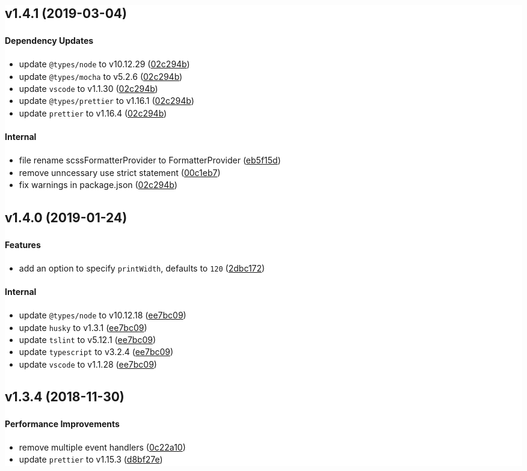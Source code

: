 ## v1.4.1 (2019-03-04)

#### Dependency Updates

- update `@types/node` to v10.12.29 ([02c294b](https://github.com/sibiraj-s/vscode-scss-formatter/commit/02c294b))
- update `@types/mocha` to v5.2.6 ([02c294b](https://github.com/sibiraj-s/vscode-scss-formatter/commit/02c294b))
- update `vscode` to v1.1.30 ([02c294b](https://github.com/sibiraj-s/vscode-scss-formatter/commit/02c294b))
- update `@types/prettier` to v1.16.1 ([02c294b](https://github.com/sibiraj-s/vscode-scss-formatter/commit/02c294b))
- update `prettier` to v1.16.4 ([02c294b](https://github.com/sibiraj-s/vscode-scss-formatter/commit/02c294b))

#### Internal

- file rename scssFormatterProvider to FormatterProvider ([eb5f15d](https://github.com/sibiraj-s/vscode-scss-formatter/commit/eb5f15d))
- remove unncessary use strict statement ([00c1eb7](https://github.com/sibiraj-s/vscode-scss-formatter/commit/00c1eb7))
- fix warnings in package.json ([02c294b](https://github.com/sibiraj-s/vscode-scss-formatter/commit/02c294b))

## v1.4.0 (2019-01-24)

#### Features

- add an option to specify `printWidth`, defaults to `120` ([2dbc172](https://github.com/sibiraj-s/vscode-scss-formatter/commit/2dbc172))

#### Internal

- update `@types/node` to v10.12.18 ([ee7bc09](https://github.com/sibiraj-s/vscode-scss-formatter/commit/ee7bc09))
- update `husky` to v1.3.1 ([ee7bc09](https://github.com/sibiraj-s/vscode-scss-formatter/commit/ee7bc09))
- update `tslint` to v5.12.1 ([ee7bc09](https://github.com/sibiraj-s/vscode-scss-formatter/commit/ee7bc09))
- update `typescript` to v3.2.4 ([ee7bc09](https://github.com/sibiraj-s/vscode-scss-formatter/commit/ee7bc09))
- update `vscode` to v1.1.28 ([ee7bc09](https://github.com/sibiraj-s/vscode-scss-formatter/commit/ee7bc09))

## v1.3.4 (2018-11-30)

#### Performance Improvements

- remove multiple event handlers ([0c22a10](https://github.com/sibiraj-s/vscode-scss-formatter/commit/0c22a10))
- update `prettier` to v1.15.3 ([d8bf27e](https://github.com/sibiraj-s/vscode-scss-formatter/commit/d8bf27e))

